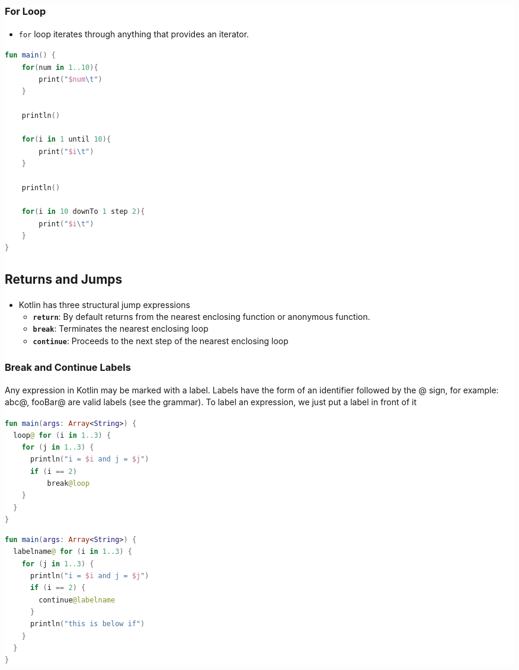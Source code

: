 ### For Loop

- `for` loop iterates through anything that provides an iterator.

```kotlin
fun main() {
    for(num in 1..10){
        print("$num\t")
    }

    println()

    for(i in 1 until 10){
        print("$i\t")
    }

    println()

    for(i in 10 downTo 1 step 2){
        print("$i\t")
    }
}
```

## Returns and Jumps

- Kotlin has three structural jump expressions
  - **`return`**: By default returns from the nearest enclosing function or anonymous function.
  - **`break`**: Terminates the nearest enclosing loop
  - **`continue`**: Proceeds to the next step of the nearest enclosing loop

### Break and Continue Labels

Any expression in Kotlin may be marked with a label. Labels have the form of an identifier followed by the @ sign, for example: abc@, fooBar@ are valid labels (see the grammar). To label an expression, we just put a label in front of it

```kotlin
fun main(args: Array<String>) {
  loop@ for (i in 1..3) {
    for (j in 1..3) {
      println("i = $i and j = $j")
      if (i == 2)
          break@loop
    }
  }
}
```

```kotlin
fun main(args: Array<String>) {
  labelname@ for (i in 1..3) {
    for (j in 1..3) {
      println("i = $i and j = $j")
      if (i == 2) {
        continue@labelname
      }
      println("this is below if")
    }
  }
}
```
